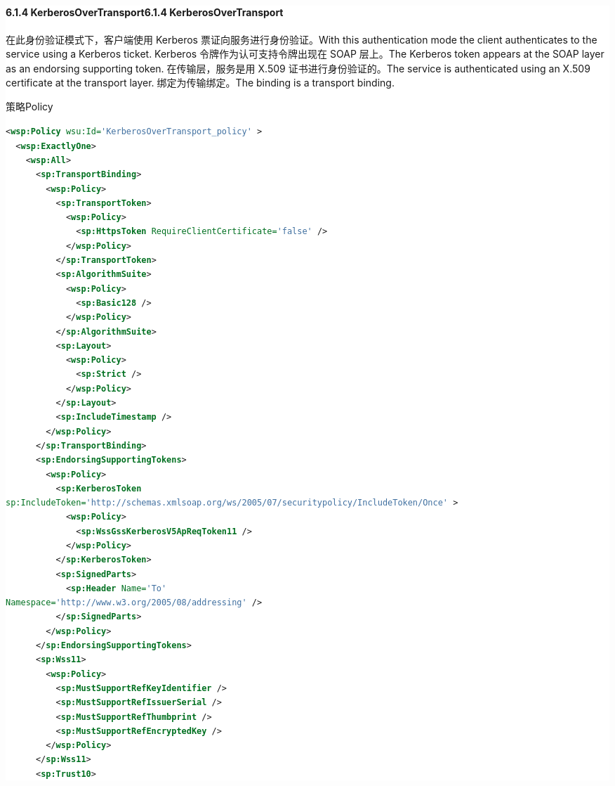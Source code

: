 #### <a name="614-kerberosovertransport"></a><span data-ttu-id="85dcd-343">6.1.4 KerberosOverTransport</span><span class="sxs-lookup"><span data-stu-id="85dcd-343">6.1.4 KerberosOverTransport</span></span>  
 <span data-ttu-id="85dcd-344">在此身份验证模式下，客户端使用 Kerberos 票证向服务进行身份验证。</span><span class="sxs-lookup"><span data-stu-id="85dcd-344">With this authentication mode the client authenticates to the service using a Kerberos ticket.</span></span> <span data-ttu-id="85dcd-345">Kerberos 令牌作为认可支持令牌出现在 SOAP 层上。</span><span class="sxs-lookup"><span data-stu-id="85dcd-345">The Kerberos token appears at the SOAP layer as an endorsing supporting token.</span></span> <span data-ttu-id="85dcd-346">在传输层，服务是用 X.509 证书进行身份验证的。</span><span class="sxs-lookup"><span data-stu-id="85dcd-346">The service is authenticated using an X.509 certificate at the transport layer.</span></span> <span data-ttu-id="85dcd-347">绑定为传输绑定。</span><span class="sxs-lookup"><span data-stu-id="85dcd-347">The binding is a transport binding.</span></span>  
  
 <span data-ttu-id="85dcd-348">策略</span><span class="sxs-lookup"><span data-stu-id="85dcd-348">Policy</span></span>  
  
```xml  
<wsp:Policy wsu:Id='KerberosOverTransport_policy' >  
  <wsp:ExactlyOne>  
    <wsp:All>  
      <sp:TransportBinding>  
        <wsp:Policy>  
          <sp:TransportToken>  
            <wsp:Policy>  
              <sp:HttpsToken RequireClientCertificate='false' />   
            </wsp:Policy>  
          </sp:TransportToken>  
          <sp:AlgorithmSuite>  
            <wsp:Policy>  
              <sp:Basic128 />   
            </wsp:Policy>  
          </sp:AlgorithmSuite>  
          <sp:Layout>  
            <wsp:Policy>  
              <sp:Strict />   
            </wsp:Policy>  
          </sp:Layout>  
          <sp:IncludeTimestamp />   
        </wsp:Policy>  
      </sp:TransportBinding>  
      <sp:EndorsingSupportingTokens>  
        <wsp:Policy>  
          <sp:KerberosToken  
sp:IncludeToken='http://schemas.xmlsoap.org/ws/2005/07/securitypolicy/IncludeToken/Once' >  
            <wsp:Policy>  
              <sp:WssGssKerberosV5ApReqToken11 />   
            </wsp:Policy>  
          </sp:KerberosToken>  
          <sp:SignedParts>  
            <sp:Header Name='To'   
Namespace='http://www.w3.org/2005/08/addressing' />   
          </sp:SignedParts>  
        </wsp:Policy>  
      </sp:EndorsingSupportingTokens>  
      <sp:Wss11>  
        <wsp:Policy>  
          <sp:MustSupportRefKeyIdentifier />   
          <sp:MustSupportRefIssuerSerial />   
          <sp:MustSupportRefThumbprint />   
          <sp:MustSupportRefEncryptedKey />   
        </wsp:Policy>  
      </sp:Wss11>  
      <sp:Trust10>  
```